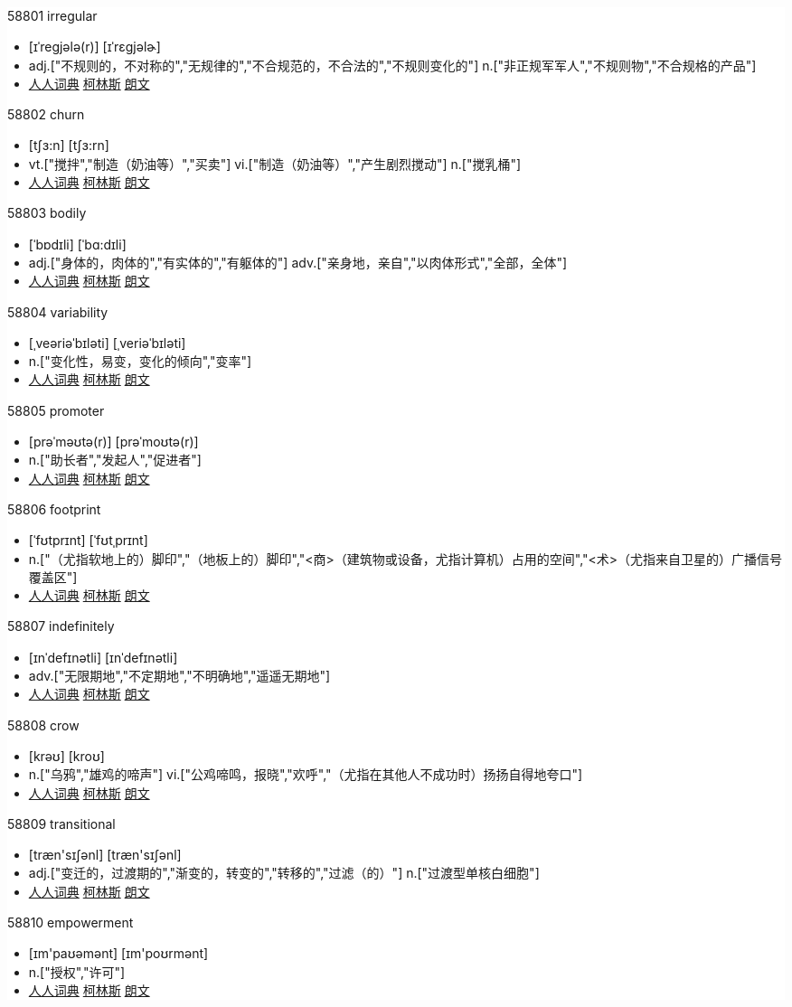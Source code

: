 58801 irregular 
- [ɪˈregjələ(r)]  [ɪˈrɛɡjəlɚ] 
- adj.["不规则的，不对称的","无规律的","不合规范的，不合法的","不规则变化的"]  n.["非正规军军人","不规则物","不合规格的产品"]   
- [人人词典](https://www.91dict.com/words?w=irregular) [柯林斯](https://www.collinsdictionary.com/zh/dictionary/english/irregular) [朗文](https://www.ldoceonline.com/dictionary/irregular) 

58802 churn 
- [tʃɜ:n]  [tʃɜ:rn] 
- vt.["搅拌","制造（奶油等）","买卖"]  vi.["制造（奶油等）","产生剧烈搅动"]  n.["搅乳桶"]   
- [人人词典](https://www.91dict.com/words?w=churn) [柯林斯](https://www.collinsdictionary.com/zh/dictionary/english/churn) [朗文](https://www.ldoceonline.com/dictionary/churn) 

58803 bodily 
- [ˈbɒdɪli]  [ˈbɑ:dɪli] 
- adj.["身体的，肉体的","有实体的","有躯体的"]  adv.["亲身地，亲自","以肉体形式","全部，全体"]   
- [人人词典](https://www.91dict.com/words?w=bodily) [柯林斯](https://www.collinsdictionary.com/zh/dictionary/english/bodily) [朗文](https://www.ldoceonline.com/dictionary/bodily) 

58804 variability 
- [ˌveəriəˈbɪləti]  [ˌveriəˈbɪləti] 
- n.["变化性，易变，变化的倾向","变率"]   
- [人人词典](https://www.91dict.com/words?w=variability) [柯林斯](https://www.collinsdictionary.com/zh/dictionary/english/variability) [朗文](https://www.ldoceonline.com/dictionary/variability) 

58805 promoter 
- [prəˈməʊtə(r)]  [prəˈmoʊtə(r)] 
- n.["助长者","发起人","促进者"]   
- [人人词典](https://www.91dict.com/words?w=promoter) [柯林斯](https://www.collinsdictionary.com/zh/dictionary/english/promoter) [朗文](https://www.ldoceonline.com/dictionary/promoter) 

58806 footprint 
- [ˈfʊtprɪnt]  [ˈfʊtˌprɪnt] 
- n.["（尤指软地上的）脚印","（地板上的）脚印","<商>（建筑物或设备，尤指计算机）占用的空间","<术>（尤指来自卫星的）广播信号覆盖区"]   
- [人人词典](https://www.91dict.com/words?w=footprint) [柯林斯](https://www.collinsdictionary.com/zh/dictionary/english/footprint) [朗文](https://www.ldoceonline.com/dictionary/footprint) 

58807 indefinitely 
- [ɪnˈdefɪnətli]  [ɪnˈdefɪnətli] 
- adv.["无限期地","不定期地","不明确地","遥遥无期地"]   
- [人人词典](https://www.91dict.com/words?w=indefinitely) [柯林斯](https://www.collinsdictionary.com/zh/dictionary/english/indefinitely) [朗文](https://www.ldoceonline.com/dictionary/indefinitely) 

58808 crow 
- [krəʊ]  [kroʊ] 
- n.["乌鸦","雄鸡的啼声"]  vi.["公鸡啼鸣，报晓","欢呼","（尤指在其他人不成功时）扬扬自得地夸口"]   
- [人人词典](https://www.91dict.com/words?w=crow) [柯林斯](https://www.collinsdictionary.com/zh/dictionary/english/crow) [朗文](https://www.ldoceonline.com/dictionary/crow) 

58809 transitional 
- [træn'sɪʃənl]  [træn'sɪʃənl] 
- adj.["变迁的，过渡期的","渐变的，转变的","转移的","过滤（的）"]  n.["过渡型单核白细胞"]   
- [人人词典](https://www.91dict.com/words?w=transitional) [柯林斯](https://www.collinsdictionary.com/zh/dictionary/english/transitional) [朗文](https://www.ldoceonline.com/dictionary/transitional) 

58810 empowerment 
- [ɪm'paʊəmənt]  [ɪm'poʊrmənt] 
- n.["授权","许可"]   
- [人人词典](https://www.91dict.com/words?w=empowerment) [柯林斯](https://www.collinsdictionary.com/zh/dictionary/english/empowerment) [朗文](https://www.ldoceonline.com/dictionary/empowerment) 
